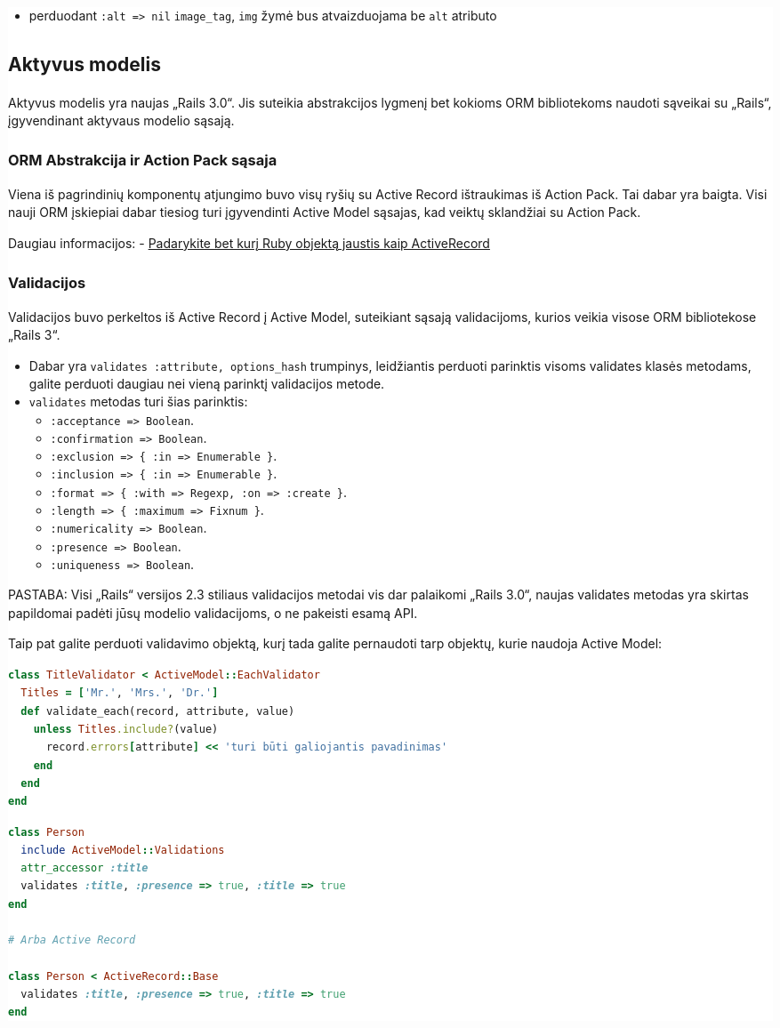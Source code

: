 * perduodant `:alt => nil` `image_tag`, `img` žymė bus atvaizduojama be `alt` atributo

Aktyvus modelis
------------

Aktyvus modelis yra naujas „Rails 3.0“. Jis suteikia abstrakcijos lygmenį bet kokioms ORM bibliotekoms naudoti sąveikai su „Rails“, įgyvendinant aktyvaus modelio sąsają.
### ORM Abstrakcija ir Action Pack sąsaja

Viena iš pagrindinių komponentų atjungimo buvo visų ryšių su Active Record ištraukimas iš Action Pack. Tai dabar yra baigta. Visi nauji ORM įskiepiai dabar tiesiog turi įgyvendinti Active Model sąsajas, kad veiktų sklandžiai su Action Pack.

Daugiau informacijos: - [Padarykite bet kurį Ruby objektą jaustis kaip ActiveRecord](http://yehudakatz.com/2010/01/10/activemodel-make-any-ruby-object-feel-like-activerecord/)


### Validacijos

Validacijos buvo perkeltos iš Active Record į Active Model, suteikiant sąsają validacijoms, kurios veikia visose ORM bibliotekose „Rails 3“.

* Dabar yra `validates :attribute, options_hash` trumpinys, leidžiantis perduoti parinktis visoms validates klasės metodams, galite perduoti daugiau nei vieną parinktį validacijos metode.
* `validates` metodas turi šias parinktis:
    * `:acceptance => Boolean`.
    * `:confirmation => Boolean`.
    * `:exclusion => { :in => Enumerable }`.
    * `:inclusion => { :in => Enumerable }`.
    * `:format => { :with => Regexp, :on => :create }`.
    * `:length => { :maximum => Fixnum }`.
    * `:numericality => Boolean`.
    * `:presence => Boolean`.
    * `:uniqueness => Boolean`.

PASTABA: Visi „Rails“ versijos 2.3 stiliaus validacijos metodai vis dar palaikomi „Rails 3.0“, naujas validates metodas yra skirtas papildomai padėti jūsų modelio validacijoms, o ne pakeisti esamą API.

Taip pat galite perduoti validavimo objektą, kurį tada galite pernaudoti tarp objektų, kurie naudoja Active Model:

```ruby
class TitleValidator < ActiveModel::EachValidator
  Titles = ['Mr.', 'Mrs.', 'Dr.']
  def validate_each(record, attribute, value)
    unless Titles.include?(value)
      record.errors[attribute] << 'turi būti galiojantis pavadinimas'
    end
  end
end
```

```ruby
class Person
  include ActiveModel::Validations
  attr_accessor :title
  validates :title, :presence => true, :title => true
end

# Arba Active Record

class Person < ActiveRecord::Base
  validates :title, :presence => true, :title => true
end
```
